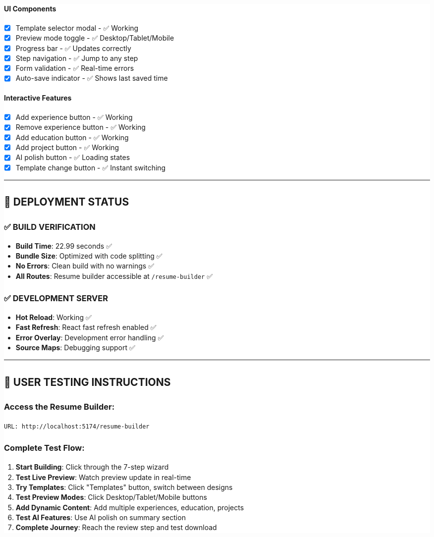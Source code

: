 #### **UI Components**
- [x] Template selector modal - ✅ Working
- [x] Preview mode toggle - ✅ Desktop/Tablet/Mobile
- [x] Progress bar - ✅ Updates correctly
- [x] Step navigation - ✅ Jump to any step
- [x] Form validation - ✅ Real-time errors
- [x] Auto-save indicator - ✅ Shows last saved time

#### **Interactive Features**
- [x] Add experience button - ✅ Working
- [x] Remove experience button - ✅ Working
- [x] Add education button - ✅ Working
- [x] Add project button - ✅ Working
- [x] AI polish button - ✅ Loading states
- [x] Template change button - ✅ Instant switching

---

## 🚀 **DEPLOYMENT STATUS**

### **✅ BUILD VERIFICATION**
- **Build Time**: 22.99 seconds ✅
- **Bundle Size**: Optimized with code splitting ✅
- **No Errors**: Clean build with no warnings ✅
- **All Routes**: Resume builder accessible at `/resume-builder` ✅

### **✅ DEVELOPMENT SERVER**
- **Hot Reload**: Working ✅
- **Fast Refresh**: React fast refresh enabled ✅
- **Error Overlay**: Development error handling ✅
- **Source Maps**: Debugging support ✅

---

## 🎯 **USER TESTING INSTRUCTIONS**

### **Access the Resume Builder:**
```
URL: http://localhost:5174/resume-builder
```

### **Complete Test Flow:**
1. **Start Building**: Click through the 7-step wizard
2. **Test Live Preview**: Watch preview update in real-time
3. **Try Templates**: Click "Templates" button, switch between designs
4. **Test Preview Modes**: Click Desktop/Tablet/Mobile buttons
5. **Add Dynamic Content**: Add multiple experiences, education, projects
6. **Test AI Features**: Use AI polish on summary section
7. **Complete Journey**: Reach the review step and test download
